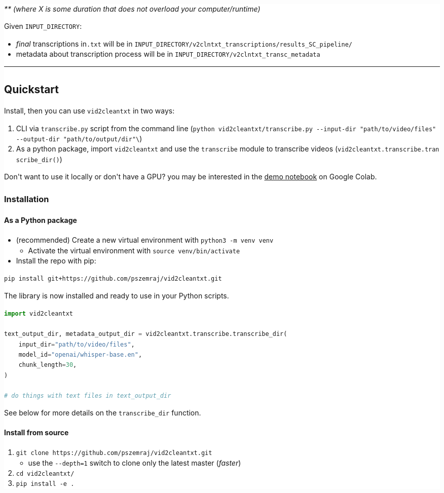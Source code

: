 _\*\* (where X is some duration that does not overload your computer/runtime)_

Given `INPUT_DIRECTORY`:

-   _final_ transcriptions in`.txt` will be in `INPUT_DIRECTORY/v2clntxt_transcriptions/results_SC_pipeline/`
-   metadata about transcription process will be in `INPUT_DIRECTORY/v2clntxt_transc_metadata`

* * *

## Quickstart

Install, then you can use `vid2cleantxt` in two ways:

1.  CLI via `transcribe.py` script from the command line (`python vid2cleantxt/transcribe.py --input-dir "path/to/video/files" --output-dir "path/to/output/dir"\`)
2.  As a python package, import `vid2cleantxt` and use the `transcribe` module to transcribe videos (`vid2cleantxt.transcribe.transcribe_dir()`)

Don't want to use it locally or don't have a GPU? you may be interested in the [demo notebook](https://colab.research.google.com/gist/pszemraj/9678129fe0b552e114e3576606446dee/vid2cleantxt-minimal-example.ipynb) on Google Colab.

### Installation

#### As a Python package

-   (recommended) Create a new virtual environment with `python3 -m venv venv`
    -   Activate the virtual environment with `source venv/bin/activate`
-   Install the repo with pip:

```bash
pip install git+https://github.com/pszemraj/vid2cleantxt.git
```

The library is now installed and ready to use in your Python scripts.

```python
import vid2cleantxt

text_output_dir, metadata_output_dir = vid2cleantxt.transcribe.transcribe_dir(
    input_dir="path/to/video/files",
    model_id="openai/whisper-base.en",
    chunk_length=30,
)

# do things with text files in text_output_dir
```

See below for more details on the `transcribe_dir` function.

#### Install from source

1.  `git clone https://github.com/pszemraj/vid2cleantxt.git`
    -   use the `--depth=1` switch to clone only the latest master (_faster_)
2.  `cd vid2cleantxt/`
3.  `pip install -e .`
